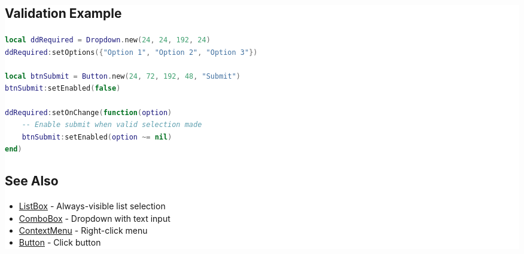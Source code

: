 ## Validation Example

```lua
local ddRequired = Dropdown.new(24, 24, 192, 24)
ddRequired:setOptions({"Option 1", "Option 2", "Option 3"})

local btnSubmit = Button.new(24, 72, 192, 48, "Submit")
btnSubmit:setEnabled(false)

ddRequired:setOnChange(function(option)
    -- Enable submit when valid selection made
    btnSubmit:setEnabled(option ~= nil)
end)
```

## See Also

- [ListBox](listbox.md) - Always-visible list selection
- [ComboBox](combobox.md) - Dropdown with text input
- [ContextMenu](contextmenu.md) - Right-click menu
- [Button](button.md) - Click button
